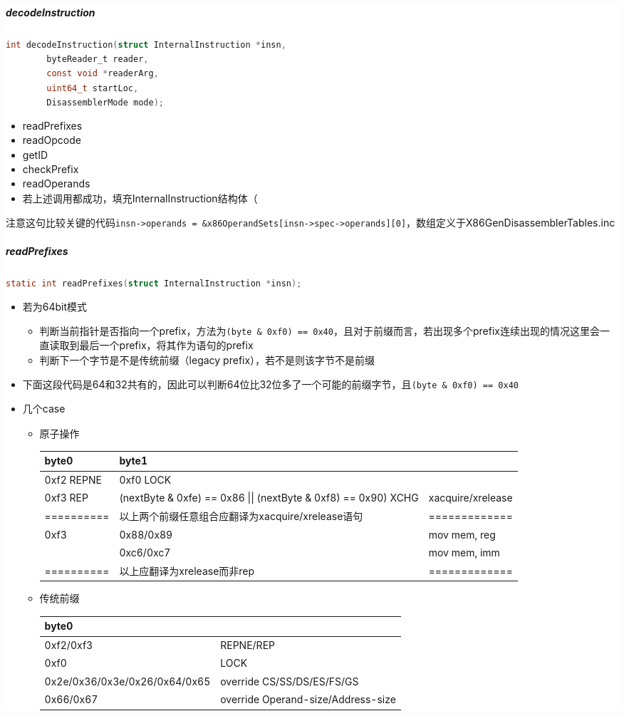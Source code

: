 ##### decodeInstruction

```c
int decodeInstruction(struct InternalInstruction *insn,
		byteReader_t reader,
		const void *readerArg,
		uint64_t startLoc,
		DisassemblerMode mode);
```

* readPrefixes
* readOpcode
* getID
* checkPrefix
* readOperands
* 若上述调用都成功，填充InternalInstruction结构体（

注意这句比较关键的代码`insn->operands = &x86OperandSets[insn->spec->operands][0]`，数组定义于X86GenDisassemblerTables.inc

##### readPrefixes

```c
static int readPrefixes(struct InternalInstruction *insn);
```

* 若为64bit模式

  * 判断当前指针是否指向一个prefix，方法为`(byte & 0xf0) == 0x40`，且对于前缀而言，若出现多个prefix连续出现的情况这里会一直读取到最后一个prefix，将其作为语句的prefix
  * 判断下一个字节是不是传统前缀（legacy prefix），若不是则该字节不是前缀

* 下面这段代码是64和32共有的，因此可以判断64位比32位多了一个可能的前缀字节，且`(byte & 0xf0) == 0x40`

* 几个case

  * 原子操作 

    | byte0       | byte1                                                        |                   |
    | ----------- | ------------------------------------------------------------ | ----------------- |
    | 0xf2  REPNE | 0xf0  LOCK                                                   |                   |
    | 0xf3  REP   | (nextByte & 0xfe) == 0x86 \|\| (nextByte & 0xf8) == 0x90)  XCHG | xacquire/xrelease |
    | ==========  | 以上两个前缀任意组合应翻译为xacquire/xrelease语句            | =============     |
    | 0xf3        | 0x88/0x89                                                    | mov mem, reg      |
    |             | 0xc6/0xc7                                                    | mov mem, imm      |
    | ==========  | 以上应翻译为xrelease而非rep                                  | =============     |

  * 传统前缀

    | byte0                         |                                    |
    | ----------------------------- | ---------------------------------- |
    | 0xf2/0xf3                     | REPNE/REP                          |
    | 0xf0                          | LOCK                               |
    | 0x2e/0x36/0x3e/0x26/0x64/0x65 | override CS/SS/DS/ES/FS/GS         |
    | 0x66/0x67                     | override Operand-size/Address-size |
